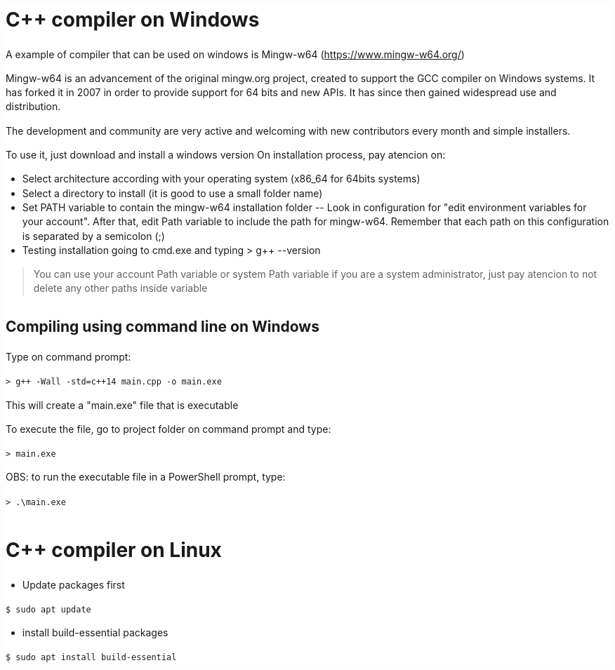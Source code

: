 # C++ compiler on Windows

A example of compiler that can be used on windows is Mingw-w64 (https://www.mingw-w64.org/)

Mingw-w64 is an advancement of the original mingw.org project, created to support the GCC compiler on Windows systems. It has forked it in 2007 in order to provide support for 64 bits and new APIs. It has since then gained widespread use and distribution.

The development and community are very active and welcoming with new contributors every month and simple installers.

To use it, just download and install a windows version
On installation process, pay atencion on: 
- Select architecture according with your operating system (x86_64 for 64bits systems)
- Select a directory to install (it is good to use a small folder name)
- Set PATH variable to contain the mingw-w64 installation folder
-- Look in configuration for "edit environment variables for your account". After that, edit Path variable to include the path for mingw-w64. Remember that each path on this configuration is separated by a semicolon (;)
- Testing installation going to cmd.exe and typing > g++ --version

> You can use your account Path variable or system Path variable if you are a system administrator, just pay atencion to not delete any other paths inside variable


## Compiling using command line on Windows

Type on command prompt:
```console
> g++ -Wall -std=c++14 main.cpp -o main.exe
``` 
This will create a "main.exe" file that is executable

To execute the file, go to project folder on command prompt and type:
```console
> main.exe 
``` 

OBS: to run the executable file in a PowerShell prompt, type:
```console
> .\main.exe 
``` 

# C++ compiler on Linux

- Update packages first
```console
$ sudo apt update
``` 

- install build-essential packages
```console
$ sudo apt install build-essential
``` 
